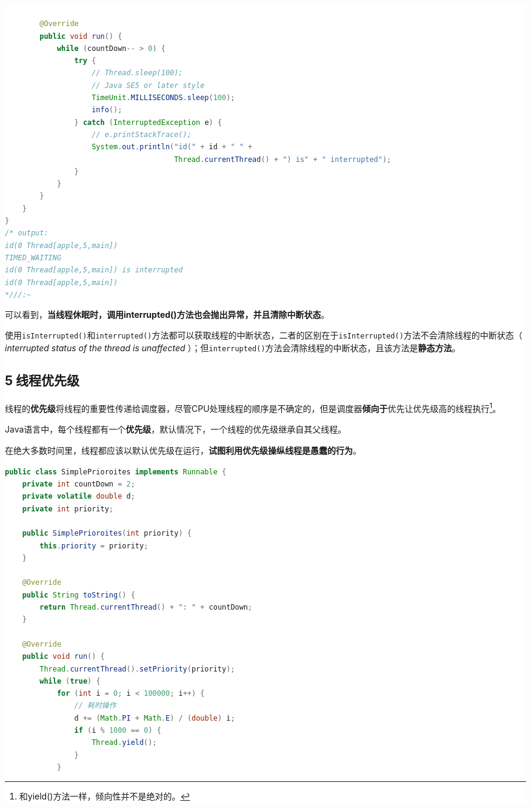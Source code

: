 ```java

        @Override
        public void run() {
            while (countDown-- > 0) {
                try {
                    // Thread.sleep(100);
                    // Java SE5 or later style
                    TimeUnit.MILLISECONDS.sleep(100);
                    info();
                } catch (InterruptedException e) {
                    // e.printStackTrace();
                    System.out.println("id(" + id + " " +
                                       Thread.currentThread() + ") is" + " interrupted");
                }
            }
        }
    }
}
/* output:
id(0 Thread[apple,5,main])
TIMED_WAITING
id(0 Thread[apple,5,main]) is interrupted
id(0 Thread[apple,5,main])
*///:~
```

可以看到，**当线程休眠时，调用interrupted()方法也会抛出异常，并且清除中断状态**。

使用`isInterrupted()`和`interrupted()`方法都可以获取线程的中断状态，二者的区别在于`isInterrupted()`方法不会清除线程的中断状态（ *interrupted status of the thread is unaffected* ）；但`interrupted()`方法会清除线程的中断状态，且该方法是**静态方法**。

## 5 线程优先级

线程的**优先级**将线程的重要性传递给调度器，尽管CPU处理线程的顺序是不确定的，但是调度器**倾向于**优先让优先级高的线程执行[^6]。

[^6]: 和yield()方法一样，倾向性并不是绝对的。

Java语言中，每个线程都有一个**优先级**，默认情况下，一个线程的优先级继承自其父线程。

在绝大多数时间里，线程都应该以默认优先级在运行，**试图利用优先级操纵线程是愚蠢的行为**。

```java
public class SimplePrioroites implements Runnable {
    private int countDown = 2;
    private volatile double d;
    private int priority;

    public SimplePrioroites(int priority) {
        this.priority = priority;
    }

    @Override
    public String toString() {
        return Thread.currentThread() + ": " + countDown;
    }

    @Override
    public void run() {
        Thread.currentThread().setPriority(priority);
        while (true) {
            for (int i = 0; i < 100000; i++) {
                // 耗时操作
                d += (Math.PI + Math.E) / (double) i;
                if (i % 1000 == 0) {
                    Thread.yield();
                }
            }
```

[^1]: 多处理器下尤其如此，单处理器下Java的调度机制是“抢占式”的，谁获取CPU时间片谁运行。
[^2]: 该系列后续文章会提到，这并不是创建任务的唯一方式。
[^3]: 此例中，只有一个主线程去创建LiftOff线程，如果有多个主线程去创建LiftOff线程，那么可能就会出现重复id的LiftOff实例。
[^4]: 早期版本中，可以使用stop()方法终止线程，这个方法已经过时了。
[^5]: 若以线程的活动来判断，这些方法会“阻塞”线程，从线程的生命周期来看，并不完全是这样。线程的I/O阻塞和中断的关系将在后文中讨论。
[^8]: 一般看来，任务越耗时，其被CPU调度剥夺运行权的几率越大。
[^7]: 上文已多处使用此方法。
[^9]: 阿里云编码规范就不推荐显式创建线程。